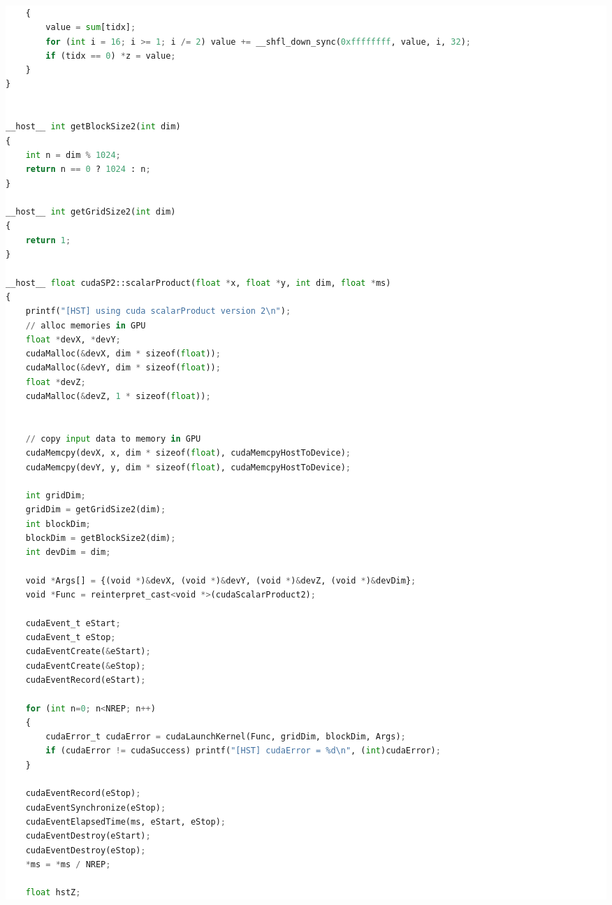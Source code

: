 ``` python
    {
        value = sum[tidx];
        for (int i = 16; i >= 1; i /= 2) value += __shfl_down_sync(0xffffffff, value, i, 32);
        if (tidx == 0) *z = value;
    }
}


__host__ int getBlockSize2(int dim)
{
    int n = dim % 1024;
    return n == 0 ? 1024 : n;
}

__host__ int getGridSize2(int dim)
{
    return 1;
}

__host__ float cudaSP2::scalarProduct(float *x, float *y, int dim, float *ms)
{
    printf("[HST] using cuda scalarProduct version 2\n");
    // alloc memories in GPU
    float *devX, *devY;
    cudaMalloc(&devX, dim * sizeof(float));
    cudaMalloc(&devY, dim * sizeof(float));
    float *devZ;
    cudaMalloc(&devZ, 1 * sizeof(float));


    // copy input data to memory in GPU
    cudaMemcpy(devX, x, dim * sizeof(float), cudaMemcpyHostToDevice);
    cudaMemcpy(devY, y, dim * sizeof(float), cudaMemcpyHostToDevice);

    int gridDim; 
    gridDim = getGridSize2(dim);
    int blockDim;
    blockDim = getBlockSize2(dim);
    int devDim = dim;

    void *Args[] = {(void *)&devX, (void *)&devY, (void *)&devZ, (void *)&devDim};
    void *Func = reinterpret_cast<void *>(cudaScalarProduct2);

    cudaEvent_t eStart;
    cudaEvent_t eStop;
    cudaEventCreate(&eStart);
    cudaEventCreate(&eStop);
    cudaEventRecord(eStart);

    for (int n=0; n<NREP; n++)
    {
        cudaError_t cudaError = cudaLaunchKernel(Func, gridDim, blockDim, Args);
        if (cudaError != cudaSuccess) printf("[HST] cudaError = %d\n", (int)cudaError);
    }

    cudaEventRecord(eStop);
    cudaEventSynchronize(eStop);
    cudaEventElapsedTime(ms, eStart, eStop);
    cudaEventDestroy(eStart);
    cudaEventDestroy(eStop);
    *ms = *ms / NREP;

    float hstZ;
```